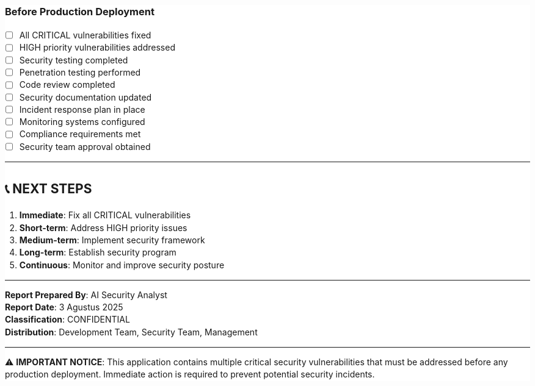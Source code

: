 ### **Before Production Deployment**
- [ ] All CRITICAL vulnerabilities fixed
- [ ] HIGH priority vulnerabilities addressed
- [ ] Security testing completed
- [ ] Penetration testing performed
- [ ] Code review completed
- [ ] Security documentation updated
- [ ] Incident response plan in place
- [ ] Monitoring systems configured
- [ ] Compliance requirements met
- [ ] Security team approval obtained

---

## 📞 NEXT STEPS

1. **Immediate**: Fix all CRITICAL vulnerabilities
2. **Short-term**: Address HIGH priority issues
3. **Medium-term**: Implement security framework
4. **Long-term**: Establish security program
5. **Continuous**: Monitor and improve security posture

---

**Report Prepared By**: AI Security Analyst  
**Report Date**: 3 Agustus 2025  
**Classification**: CONFIDENTIAL  
**Distribution**: Development Team, Security Team, Management

---

⚠️ **IMPORTANT NOTICE**: This application contains multiple critical security vulnerabilities that must be addressed before any production deployment. Immediate action is required to prevent potential security incidents.
